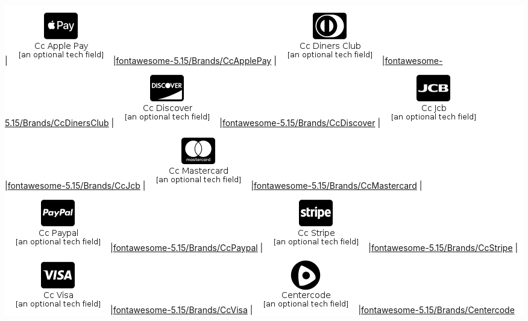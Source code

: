 |![CcApplePay](../fontawesome-5.15/Brands/CcApplePay.element.png)|[fontawesome-5.15/Brands/CcApplePay](../fontawesome-5.15/Brands/CcApplePay.md)
|![CcDinersClub](../fontawesome-5.15/Brands/CcDinersClub.element.png)|[fontawesome-5.15/Brands/CcDinersClub](../fontawesome-5.15/Brands/CcDinersClub.md)
|![CcDiscover](../fontawesome-5.15/Brands/CcDiscover.element.png)|[fontawesome-5.15/Brands/CcDiscover](../fontawesome-5.15/Brands/CcDiscover.md)
|![CcJcb](../fontawesome-5.15/Brands/CcJcb.element.png)|[fontawesome-5.15/Brands/CcJcb](../fontawesome-5.15/Brands/CcJcb.md)
|![CcMastercard](../fontawesome-5.15/Brands/CcMastercard.element.png)|[fontawesome-5.15/Brands/CcMastercard](../fontawesome-5.15/Brands/CcMastercard.md)
|![CcPaypal](../fontawesome-5.15/Brands/CcPaypal.element.png)|[fontawesome-5.15/Brands/CcPaypal](../fontawesome-5.15/Brands/CcPaypal.md)
|![CcStripe](../fontawesome-5.15/Brands/CcStripe.element.png)|[fontawesome-5.15/Brands/CcStripe](../fontawesome-5.15/Brands/CcStripe.md)
|![CcVisa](../fontawesome-5.15/Brands/CcVisa.element.png)|[fontawesome-5.15/Brands/CcVisa](../fontawesome-5.15/Brands/CcVisa.md)
|![Centercode](../fontawesome-5.15/Brands/Centercode.element.png)|[fontawesome-5.15/Brands/Centercode](../fontawesome-5.15/Brands/Centercode.md)